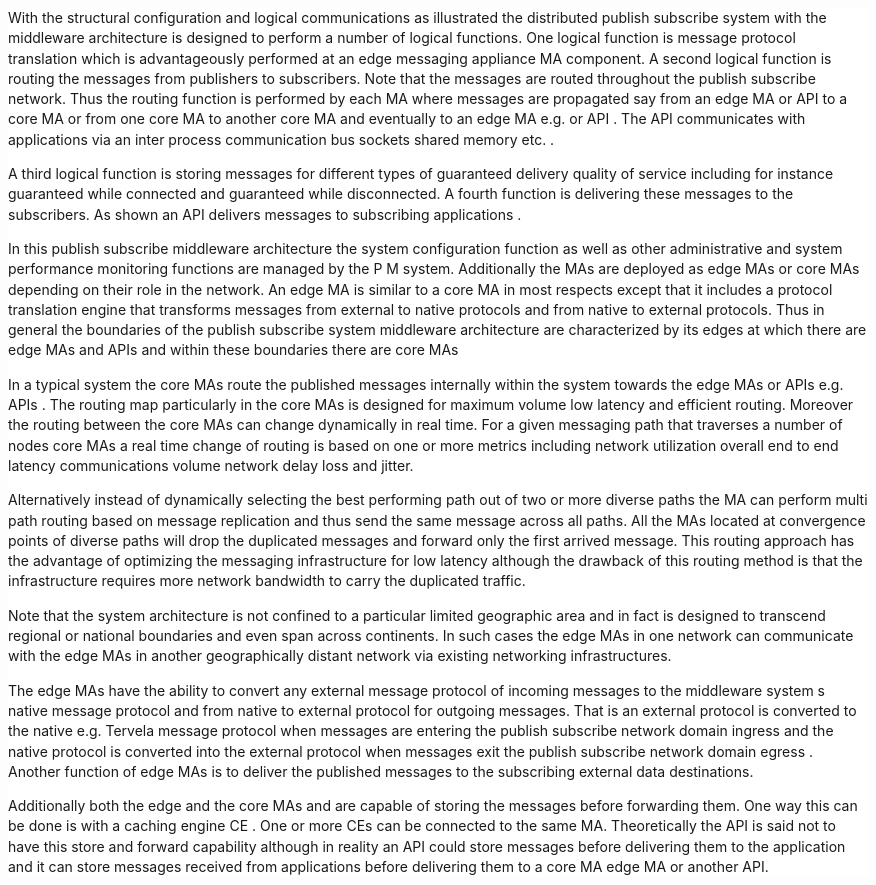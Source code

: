With the structural configuration and logical communications as illustrated the distributed publish subscribe system with the middleware architecture is designed to perform a number of logical functions. One logical function is message protocol translation which is advantageously performed at an edge messaging appliance MA component. A second logical function is routing the messages from publishers to subscribers. Note that the messages are routed throughout the publish subscribe network. Thus the routing function is performed by each MA where messages are propagated say from an edge MA or API to a core MA or from one core MA to another core MA and eventually to an edge MA e.g. or API . The API communicates with applications via an inter process communication bus sockets shared memory etc. .

A third logical function is storing messages for different types of guaranteed delivery quality of service including for instance guaranteed while connected and guaranteed while disconnected. A fourth function is delivering these messages to the subscribers. As shown an API delivers messages to subscribing applications .

In this publish subscribe middleware architecture the system configuration function as well as other administrative and system performance monitoring functions are managed by the P M system. Additionally the MAs are deployed as edge MAs or core MAs depending on their role in the network. An edge MA is similar to a core MA in most respects except that it includes a protocol translation engine that transforms messages from external to native protocols and from native to external protocols. Thus in general the boundaries of the publish subscribe system middleware architecture are characterized by its edges at which there are edge MAs and APIs and within these boundaries there are core MAs 

In a typical system the core MAs route the published messages internally within the system towards the edge MAs or APIs e.g. APIs . The routing map particularly in the core MAs is designed for maximum volume low latency and efficient routing. Moreover the routing between the core MAs can change dynamically in real time. For a given messaging path that traverses a number of nodes core MAs a real time change of routing is based on one or more metrics including network utilization overall end to end latency communications volume network delay loss and jitter.

Alternatively instead of dynamically selecting the best performing path out of two or more diverse paths the MA can perform multi path routing based on message replication and thus send the same message across all paths. All the MAs located at convergence points of diverse paths will drop the duplicated messages and forward only the first arrived message. This routing approach has the advantage of optimizing the messaging infrastructure for low latency although the drawback of this routing method is that the infrastructure requires more network bandwidth to carry the duplicated traffic.

Note that the system architecture is not confined to a particular limited geographic area and in fact is designed to transcend regional or national boundaries and even span across continents. In such cases the edge MAs in one network can communicate with the edge MAs in another geographically distant network via existing networking infrastructures.

The edge MAs have the ability to convert any external message protocol of incoming messages to the middleware system s native message protocol and from native to external protocol for outgoing messages. That is an external protocol is converted to the native e.g. Tervela message protocol when messages are entering the publish subscribe network domain ingress and the native protocol is converted into the external protocol when messages exit the publish subscribe network domain egress . Another function of edge MAs is to deliver the published messages to the subscribing external data destinations.

Additionally both the edge and the core MAs and are capable of storing the messages before forwarding them. One way this can be done is with a caching engine CE . One or more CEs can be connected to the same MA. Theoretically the API is said not to have this store and forward capability although in reality an API could store messages before delivering them to the application and it can store messages received from applications before delivering them to a core MA edge MA or another API.
